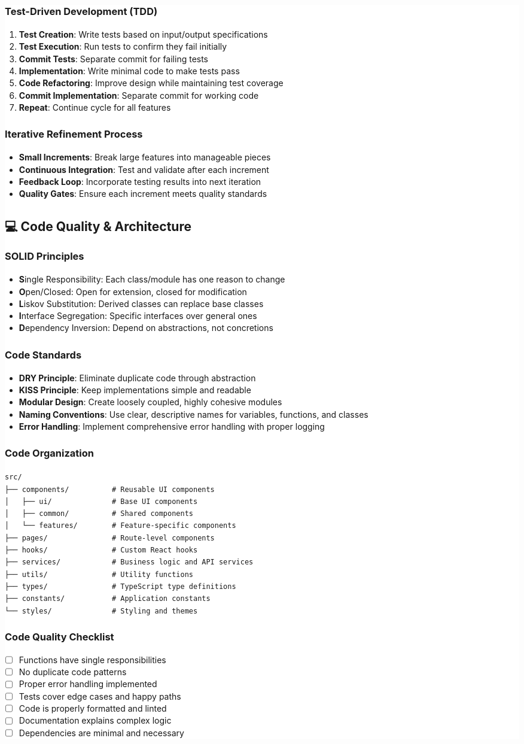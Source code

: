 ### Test-Driven Development (TDD)
1. **Test Creation**: Write tests based on input/output specifications
2. **Test Execution**: Run tests to confirm they fail initially
3. **Commit Tests**: Separate commit for failing tests
4. **Implementation**: Write minimal code to make tests pass
5. **Code Refactoring**: Improve design while maintaining test coverage
6. **Commit Implementation**: Separate commit for working code
7. **Repeat**: Continue cycle for all features

### Iterative Refinement Process
- **Small Increments**: Break large features into manageable pieces
- **Continuous Integration**: Test and validate after each increment
- **Feedback Loop**: Incorporate testing results into next iteration
- **Quality Gates**: Ensure each increment meets quality standards

## 💻 Code Quality & Architecture

### SOLID Principles
- **S**ingle Responsibility: Each class/module has one reason to change
- **O**pen/Closed: Open for extension, closed for modification
- **L**iskov Substitution: Derived classes can replace base classes
- **I**nterface Segregation: Specific interfaces over general ones
- **D**ependency Inversion: Depend on abstractions, not concretions

### Code Standards
- **DRY Principle**: Eliminate duplicate code through abstraction
- **KISS Principle**: Keep implementations simple and readable
- **Modular Design**: Create loosely coupled, highly cohesive modules
- **Naming Conventions**: Use clear, descriptive names for variables, functions, and classes
- **Error Handling**: Implement comprehensive error handling with proper logging

### Code Organization
```
src/
├── components/          # Reusable UI components
│   ├── ui/              # Base UI components
│   ├── common/          # Shared components
│   └── features/        # Feature-specific components
├── pages/               # Route-level components
├── hooks/               # Custom React hooks
├── services/            # Business logic and API services
├── utils/               # Utility functions
├── types/               # TypeScript type definitions
├── constants/           # Application constants
└── styles/              # Styling and themes
```

### Code Quality Checklist
- [ ] Functions have single responsibilities
- [ ] No duplicate code patterns
- [ ] Proper error handling implemented
- [ ] Tests cover edge cases and happy paths
- [ ] Code is properly formatted and linted
- [ ] Documentation explains complex logic
- [ ] Dependencies are minimal and necessary
